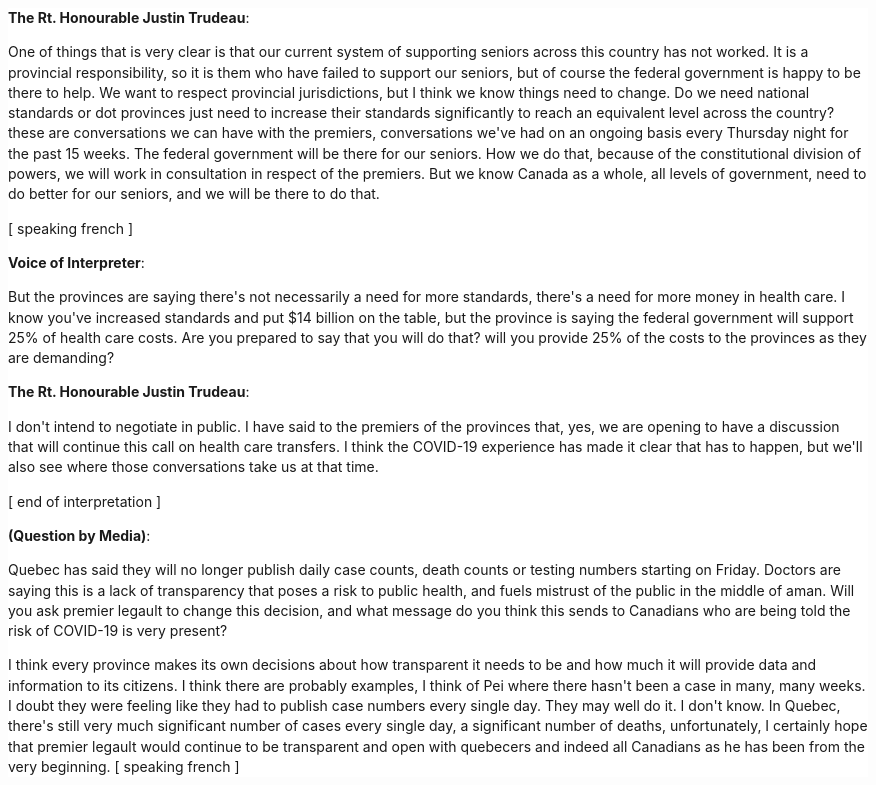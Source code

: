 

**The Rt. Honourable Justin Trudeau**:

One of things that is very clear is that our current system of supporting seniors across this country has not worked.
It is a provincial responsibility, so it is them who have failed to support our seniors, but of course the federal government is happy to be there to help.
We want to respect provincial jurisdictions, but I think we know things need to change.
Do we need national standards or dot provinces just need to increase their standards significantly to reach an equivalent level across the country? these are conversations we can have with the premiers, conversations we've had on an ongoing basis every Thursday night for the past 15 weeks.
The federal government will be there for our seniors.
How we do that, because of the constitutional division of powers, we will work in consultation in respect of the premiers.
But we know Canada as a whole, all levels of government, need to do better for our seniors, and we will be there to do that.


[ speaking french ]



**Voice of Interpreter**:

But the provinces are saying there's not necessarily a need for more standards, there's a need for more money in health care.
I know you've increased standards and put $14 billion on the table, but the province is saying the federal government will support 25% of health care costs.
Are you prepared to say that you will do that? will you provide 25% of the costs to the provinces as they are demanding?



**The Rt. Honourable Justin Trudeau**:

I don't intend to negotiate in public.
I have said to the premiers of the provinces that, yes, we are opening to have a discussion that will continue this call on health care transfers.
I think the COVID-19 experience has made it clear that has to happen, but we'll also see where those conversations take us at that time.


[ end of interpretation ]



**(Question by Media)**:

Quebec has said they will no longer publish daily case counts, death counts or testing numbers starting on Friday.
Doctors are saying this is a lack of transparency that poses a risk to public health, and fuels mistrust of the public in the middle of aman.
Will you ask premier legault to change this decision, and what message do you think this sends to Canadians who are being told the risk of COVID-19 is very present?



I think every province makes its own decisions about how transparent it needs to be and how much it will provide data and information to its citizens.
I think there are probably examples, I think of Pei where there hasn't been a case in many, many weeks.
I doubt they were feeling like they had to publish case numbers every single day.
They may well do it. I don't know.
In Quebec, there's still very much significant number of cases every single day, a significant number of deaths, unfortunately, I certainly hope that premier legault would continue to be transparent and open with quebecers and indeed all Canadians as he has been from the very beginning.
[ speaking french ]
